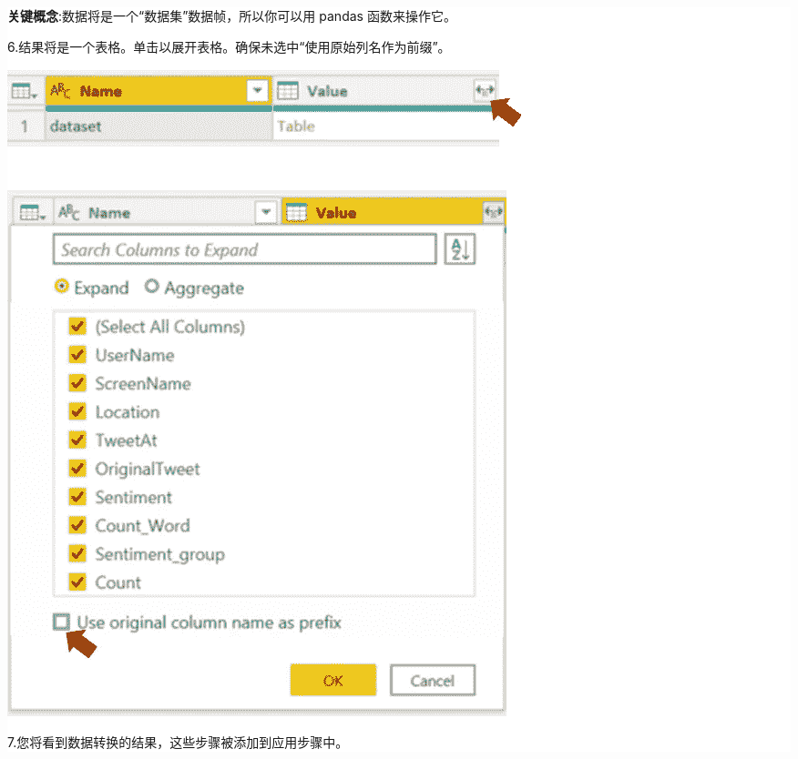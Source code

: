 **关键概念**:数据将是一个“数据集”数据帧，所以你可以用 pandas 函数来操作它。

6.结果将是一个表格。单击以展开表格。确保未选中“使用原始列名作为前缀”。

![](img/4f90dfe4e9cec1b90c9996133d8d7fbc.png)

7.您将看到数据转换的结果，这些步骤被添加到应用步骤中。
